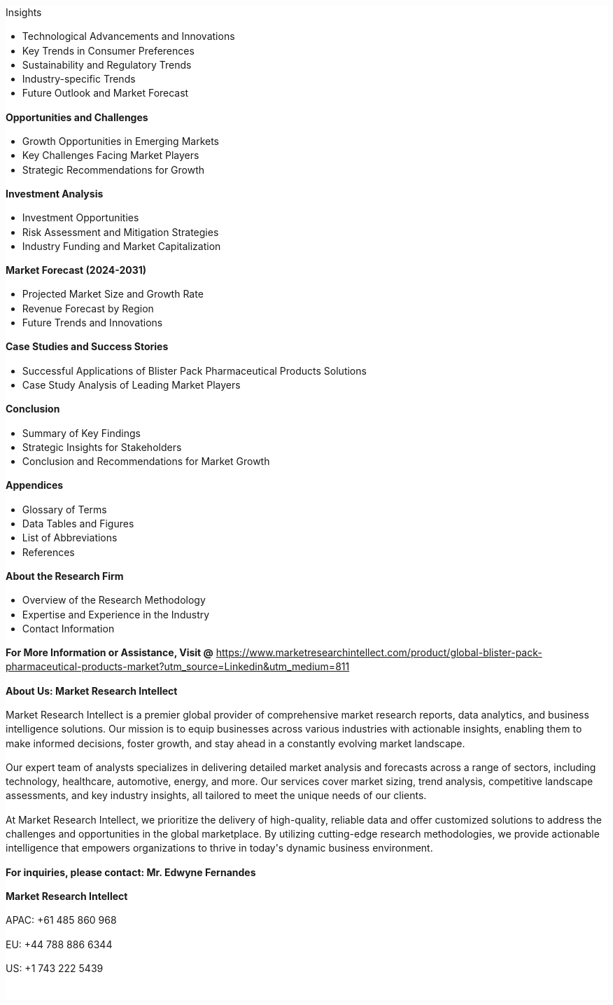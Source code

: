Insights</strong></p><ul><li>Technological Advancements and Innovations</li><li>Key Trends in Consumer Preferences</li><li>Sustainability and Regulatory Trends</li><li>Industry-specific Trends</li><li>Future Outlook and Market Forecast</li></ul><p><strong>Opportunities and Challenges</strong></p><ul><li>Growth Opportunities in Emerging Markets</li><li>Key Challenges Facing Market Players</li><li>Strategic Recommendations for Growth</li></ul><p><strong>Investment Analysis</strong></p><ul><li>Investment Opportunities</li><li>Risk Assessment and Mitigation Strategies</li><li>Industry Funding and Market Capitalization</li></ul><p><strong>Market Forecast (2024-2031)</strong></p><ul><li>Projected Market Size and Growth Rate</li><li>Revenue Forecast by Region</li><li>Future Trends and Innovations</li></ul><p><strong>Case Studies and Success Stories</strong></p><ul><li>Successful Applications of Blister Pack Pharmaceutical Products Solutions</li><li>Case Study Analysis of Leading Market Players</li></ul><p><strong>Conclusion</strong></p><ul><li>Summary of Key Findings</li><li>Strategic Insights for Stakeholders</li><li>Conclusion and Recommendations for Market Growth</li></ul><p><strong>Appendices</strong></p><ul><li>Glossary of Terms</li><li>Data Tables and Figures</li><li>List of Abbreviations</li><li>References</li></ul><p><strong>About the Research Firm</strong></p><ul><li>Overview of the Research Methodology</li><li>Expertise and Experience in the Industry</li><li>Contact Information</li></ul></div><div class="article-main__content" data-test-id="publishing-text-block"><p><span class="font-[700]"><strong>For More Information or Assistance, Visit @</strong>&nbsp;<a href="https://www.marketresearchintellect.com/product/global-blister-pack-pharmaceutical-products-market?utm_source=Linkedin&utm_medium=811">https://www.marketresearchintellect.com/product/global-blister-pack-pharmaceutical-products-market?utm_source=Linkedin&utm_medium=811</a></span></p><p><strong>About Us: Market Research Intellect</strong></p><p>Market Research Intellect is a premier global provider of comprehensive market research reports, data analytics, and business intelligence solutions. Our mission is to equip businesses across various industries with actionable insights, enabling them to make informed decisions, foster growth, and stay ahead in a constantly evolving market landscape.</p><p>Our expert team of analysts specializes in delivering detailed market analysis and forecasts across a range of sectors, including technology, healthcare, automotive, energy, and more. Our services cover market sizing, trend analysis, competitive landscape assessments, and key industry insights, all tailored to meet the unique needs of our clients.</p><p>At Market Research Intellect, we prioritize the delivery of high-quality, reliable data and offer customized solutions to address the challenges and opportunities in the global marketplace. By utilizing cutting-edge research methodologies, we provide actionable intelligence that empowers organizations to thrive in today's dynamic business environment.</p><p><strong>For inquiries, please contact: Mr. Edwyne Fernandes</strong></p><p><strong>Market Research Intellect</strong></p><p>APAC: +61 485 860 968</p><p>EU: +44 788 886 6344</p><p>US: +1 743 222 5439</p></div><div class="article-main__content" data-test-id="publishing-text-block">&nbsp;</div>
